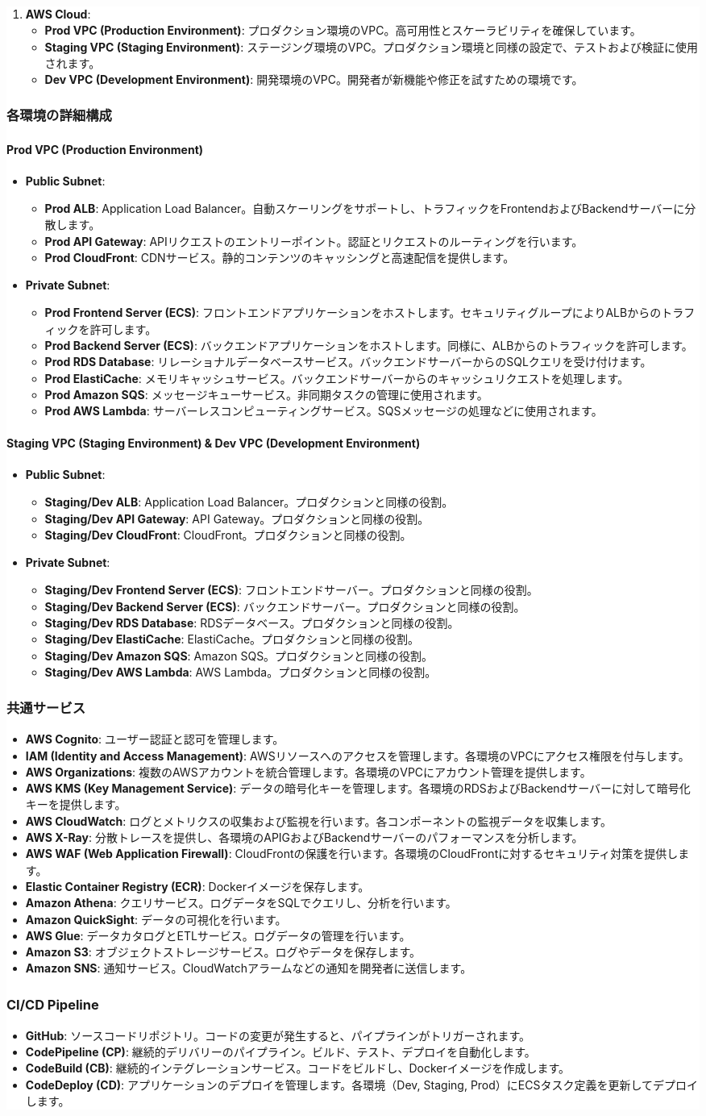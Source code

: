 1. **AWS Cloud**:
    - **Prod VPC (Production Environment)**: プロダクション環境のVPC。高可用性とスケーラビリティを確保しています。
    - **Staging VPC (Staging Environment)**: ステージング環境のVPC。プロダクション環境と同様の設定で、テストおよび検証に使用されます。
    - **Dev VPC (Development Environment)**: 開発環境のVPC。開発者が新機能や修正を試すための環境です。

### 各環境の詳細構成

#### Prod VPC (Production Environment)
- **Public Subnet**:
    - **Prod ALB**: Application Load Balancer。自動スケーリングをサポートし、トラフィックをFrontendおよびBackendサーバーに分散します。
    - **Prod API Gateway**: APIリクエストのエントリーポイント。認証とリクエストのルーティングを行います。
    - **Prod CloudFront**: CDNサービス。静的コンテンツのキャッシングと高速配信を提供します。

- **Private Subnet**:
    - **Prod Frontend Server (ECS)**: フロントエンドアプリケーションをホストします。セキュリティグループによりALBからのトラフィックを許可します。
    - **Prod Backend Server (ECS)**: バックエンドアプリケーションをホストします。同様に、ALBからのトラフィックを許可します。
    - **Prod RDS Database**: リレーショナルデータベースサービス。バックエンドサーバーからのSQLクエリを受け付けます。
    - **Prod ElastiCache**: メモリキャッシュサービス。バックエンドサーバーからのキャッシュリクエストを処理します。
    - **Prod Amazon SQS**: メッセージキューサービス。非同期タスクの管理に使用されます。
    - **Prod AWS Lambda**: サーバーレスコンピューティングサービス。SQSメッセージの処理などに使用されます。

#### Staging VPC (Staging Environment) & Dev VPC (Development Environment)
- **Public Subnet**:
    - **Staging/Dev ALB**: Application Load Balancer。プロダクションと同様の役割。
    - **Staging/Dev API Gateway**: API Gateway。プロダクションと同様の役割。
    - **Staging/Dev CloudFront**: CloudFront。プロダクションと同様の役割。

- **Private Subnet**:
    - **Staging/Dev Frontend Server (ECS)**: フロントエンドサーバー。プロダクションと同様の役割。
    - **Staging/Dev Backend Server (ECS)**: バックエンドサーバー。プロダクションと同様の役割。
    - **Staging/Dev RDS Database**: RDSデータベース。プロダクションと同様の役割。
    - **Staging/Dev ElastiCache**: ElastiCache。プロダクションと同様の役割。
    - **Staging/Dev Amazon SQS**: Amazon SQS。プロダクションと同様の役割。
    - **Staging/Dev AWS Lambda**: AWS Lambda。プロダクションと同様の役割。

### 共通サービス
- **AWS Cognito**: ユーザー認証と認可を管理します。
- **IAM (Identity and Access Management)**: AWSリソースへのアクセスを管理します。各環境のVPCにアクセス権限を付与します。
- **AWS Organizations**: 複数のAWSアカウントを統合管理します。各環境のVPCにアカウント管理を提供します。
- **AWS KMS (Key Management Service)**: データの暗号化キーを管理します。各環境のRDSおよびBackendサーバーに対して暗号化キーを提供します。
- **AWS CloudWatch**: ログとメトリクスの収集および監視を行います。各コンポーネントの監視データを収集します。
- **AWS X-Ray**: 分散トレースを提供し、各環境のAPIGおよびBackendサーバーのパフォーマンスを分析します。
- **AWS WAF (Web Application Firewall)**: CloudFrontの保護を行います。各環境のCloudFrontに対するセキュリティ対策を提供します。
- **Elastic Container Registry (ECR)**: Dockerイメージを保存します。
- **Amazon Athena**: クエリサービス。ログデータをSQLでクエリし、分析を行います。
- **Amazon QuickSight**: データの可視化を行います。
- **AWS Glue**: データカタログとETLサービス。ログデータの管理を行います。
- **Amazon S3**: オブジェクトストレージサービス。ログやデータを保存します。
- **Amazon SNS**: 通知サービス。CloudWatchアラームなどの通知を開発者に送信します。

### CI/CD Pipeline
- **GitHub**: ソースコードリポジトリ。コードの変更が発生すると、パイプラインがトリガーされます。
- **CodePipeline (CP)**: 継続的デリバリーのパイプライン。ビルド、テスト、デプロイを自動化します。
- **CodeBuild (CB)**: 継続的インテグレーションサービス。コードをビルドし、Dockerイメージを作成します。
- **CodeDeploy (CD)**: アプリケーションのデプロイを管理します。各環境（Dev, Staging, Prod）にECSタスク定義を更新してデプロイします。
